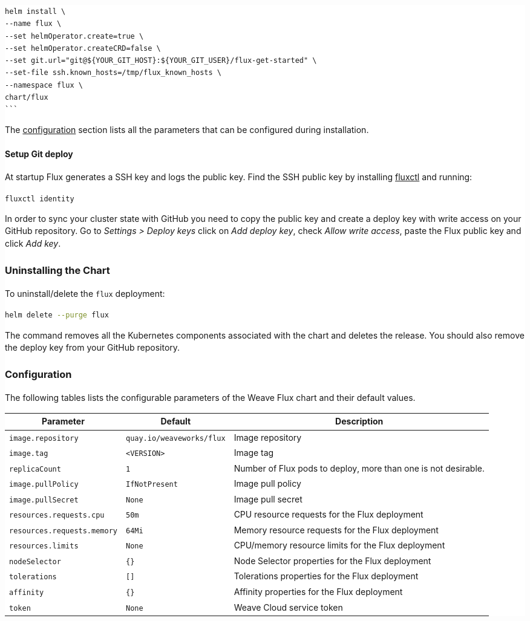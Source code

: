     helm install \
    --name flux \
    --set helmOperator.create=true \
    --set helmOperator.createCRD=false \
    --set git.url="git@${YOUR_GIT_HOST}:${YOUR_GIT_USER}/flux-get-started" \
    --set-file ssh.known_hosts=/tmp/flux_known_hosts \
    --namespace flux \
    chart/flux
    ```

The [configuration](#configuration) section lists all the parameters that can be configured during installation.

#### Setup Git deploy

At startup Flux generates a SSH key and logs the public key.
Find the SSH public key by installing [fluxctl](../../site/fluxctl.md) and
running:

```sh
fluxctl identity
```

In order to sync your cluster state with GitHub you need to copy the public key and
create a deploy key with write access on your GitHub repository.
Go to _Settings > Deploy keys_ click on _Add deploy key_, check
_Allow write access_, paste the Flux public key and click _Add key_.

### Uninstalling the Chart

To uninstall/delete the `flux` deployment:

```sh
helm delete --purge flux
```

The command removes all the Kubernetes components associated with the chart and deletes the release.
You should also remove the deploy key from your GitHub repository.

### Configuration

The following tables lists the configurable parameters of the Weave Flux chart and their default values.

| Parameter                                         | Default                                              | Description                                                                                                                |
| ------------------------------------------------- | ---------------------------------------------------- | -------------------------------------------------------------------------------------------------------------------------- |
| `image.repository`                                | `quay.io/weaveworks/flux`                            | Image repository                                                                                                           |
| `image.tag`                                       | `<VERSION>`                                          | Image tag                                                                                                                  |
| `replicaCount`                                    | `1`                                                  | Number of Flux pods to deploy, more than one is not desirable.                                                             |
| `image.pullPolicy`                                | `IfNotPresent`                                       | Image pull policy                                                                                                          |
| `image.pullSecret`                                | `None`                                               | Image pull secret                                                                                                          |
| `resources.requests.cpu`                          | `50m`                                                | CPU resource requests for the Flux deployment                                                                              |
| `resources.requests.memory`                       | `64Mi`                                               | Memory resource requests for the Flux deployment                                                                           |
| `resources.limits`                                | `None`                                               | CPU/memory resource limits for the Flux deployment                                                                         |
| `nodeSelector`                                    | `{}`                                                 | Node Selector properties for the Flux deployment                                                                           |
| `tolerations`                                     | `[]`                                                 | Tolerations properties for the Flux deployment                                                                             |
| `affinity`                                        | `{}`                                                 | Affinity properties for the Flux deployment                                                                                |
| `token`                                           | `None`                                               | Weave Cloud service token                                                                                                  |